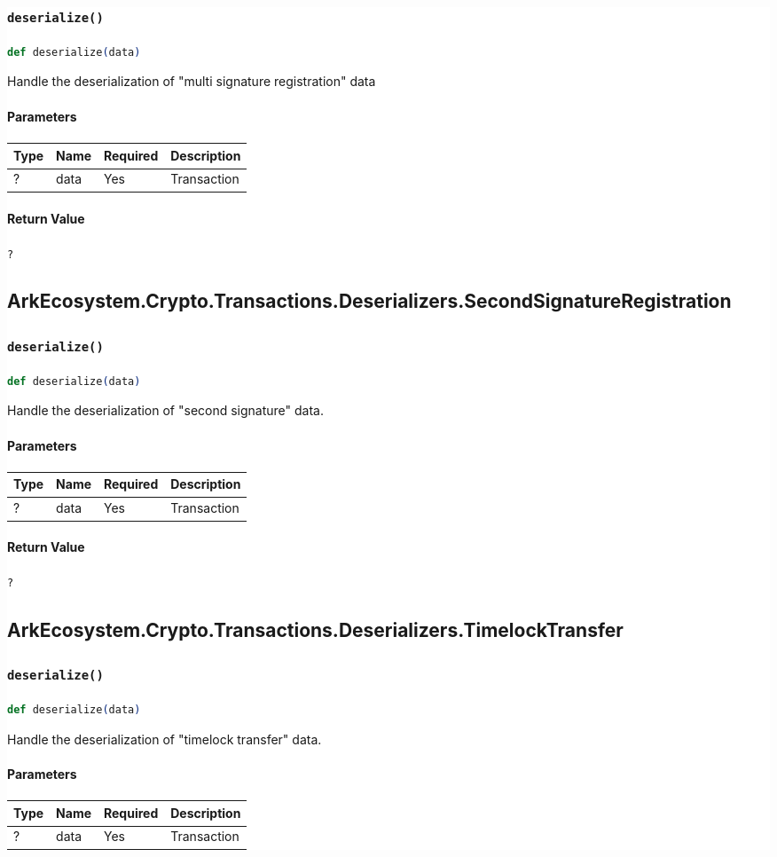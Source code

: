 ### `deserialize()`

```elixir
def deserialize(data)
```

Handle the deserialization of "multi signature registration" data

#### Parameters

| Type | Name | Required | Description |
| :--- | :--- | :--- | :--- |
| ? | data | Yes | Transaction |

#### Return Value

`?`

## ArkEcosystem.Crypto.Transactions.Deserializers.SecondSignatureRegistration

### `deserialize()`

```elixir
def deserialize(data)
```

Handle the deserialization of "second signature" data.

#### Parameters

| Type | Name | Required | Description |
| :--- | :--- | :--- | :--- |
| ? | data | Yes | Transaction |

#### Return Value

`?`

## ArkEcosystem.Crypto.Transactions.Deserializers.TimelockTransfer

### `deserialize()`

```elixir
def deserialize(data)
```

Handle the deserialization of "timelock transfer" data.

#### Parameters

| Type | Name | Required | Description |
| :--- | :--- | :--- | :--- |
| ? | data | Yes | Transaction |
